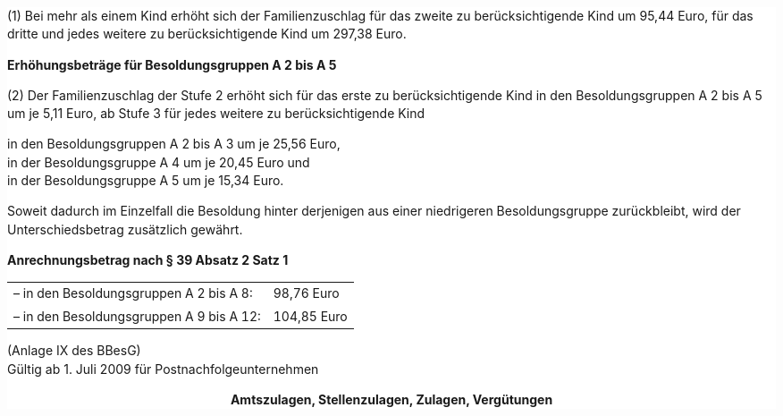 (1) Bei mehr als einem Kind erhöht sich der Familienzuschlag für das
zweite zu berücksichtigende Kind um 95,44 Euro, für das dritte und jedes
weitere zu berücksichtigende Kind um 297,38 Euro.

</div>

<div class="jurAbsatz">

<span style=";font-weight:bold">Erhöhungsbeträge für Besoldungsgruppen A
2 bis A 5</span>

</div>

<div class="jurAbsatz">

(2) Der Familienzuschlag der Stufe 2 erhöht sich für das erste zu
berücksichtigende Kind in den Besoldungsgruppen A 2 bis A 5 um je 5,11
Euro, ab Stufe 3 für jedes weitere zu berücksichtigende Kind  
  
in den Besoldungsgruppen A 2 bis A 3 um je 25,56 Euro,  
in der Besoldungsgruppe A 4 um je 20,45 Euro und  
in der Besoldungsgruppe A 5 um je 15,34 Euro.  
  
Soweit dadurch im Einzelfall die Besoldung hinter derjenigen aus einer
niedrigeren Besoldungsgruppe zurückbleibt, wird der Unterschiedsbetrag
zusätzlich gewährt.

</div>

<div class="jurAbsatz">

<span style=";font-weight:bold">Anrechnungsbetrag nach § 39 Absatz 2
Satz 1</span>

</div>

|                                          |             |
| :--------------------------------------- | :---------- |
| – in den Besoldungsgruppen A 2 bis A 8:  | 98,76 Euro  |
| – in den Besoldungsgruppen A 9 bis A 12: | 104,85 Euro |

  
  

<div class="jurAbsatz">

(Anlage IX des BBesG)  
Gültig ab 1. Juli 2009 für Postnachfolgeunternehmen

</div>

  
  

<div class="TS1" style="text-align:center;">

<span style=";font-weight:bold">Amtszulagen, Stellenzulagen, Zulagen,
Vergütungen</span>

</div>
